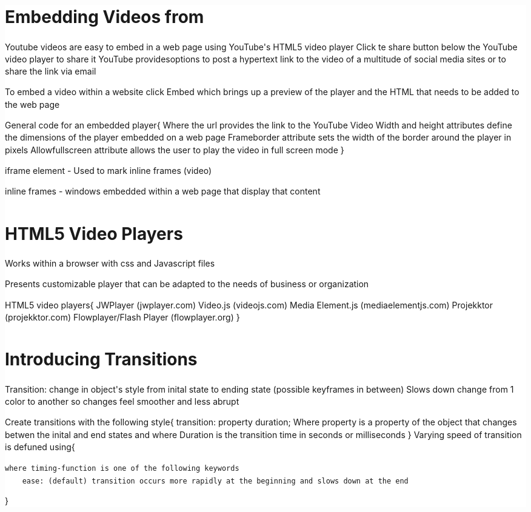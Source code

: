 # Embedding Videos from

Youtube videos are easy to embed in a web page using YouTube's HTML5 video player
Click te share button below the YouTube video player to share it
YouTube providesoptions to post a hypertext link to the video of a multitude of social media sites or to share the link via email

To embed a video within a website click Embed which brings up a preview of the player and the HTML that needs to be added to the web page

General code for an embedded player{
    <iframe width="value" height="value" src="url" frameborder="0" allowfullscreen></iframe>
        Where the url provides the link to the YouTube Video
        Width and height attributes define the dimensions of the player embedded on a web page
        Frameborder attribute sets the width of the border around the player in pixels
        Allowfullscreen attribute allows the user to play the video in full screen mode
}

iframe element - Used to mark inline frames (video)

inline frames -  windows embedded within a web page that display that content

# HTML5 Video Players

Works within a browser with css and Javascript files

Presents customizable player that can be adapted to the needs of business or organization

HTML5 video players{
    JWPlayer (jwplayer.com)
    Video.js (videojs.com)
    Media Element.js (mediaelementjs.com)
    Projekktor (projekktor.com)
    Flowplayer/Flash Player (flowplayer.org)
}

# Introducing Transitions

Transition: change in object's style from inital state to ending state (possible keyframes in between)
Slows down change from 1 color to another so changes feel smoother and less abrupt

Create transitions with the following style{
    transition: property duration;
        Where property is a property of the object that changes betwen the inital and end states
        and where Duration is the transition time in seconds or milliseconds
}
Varying speed of transition is defuned using{

    where timing-function is one of the following keywords
        ease: (default) transition occurs more rapidly at the beginning and slows down at the end
}
